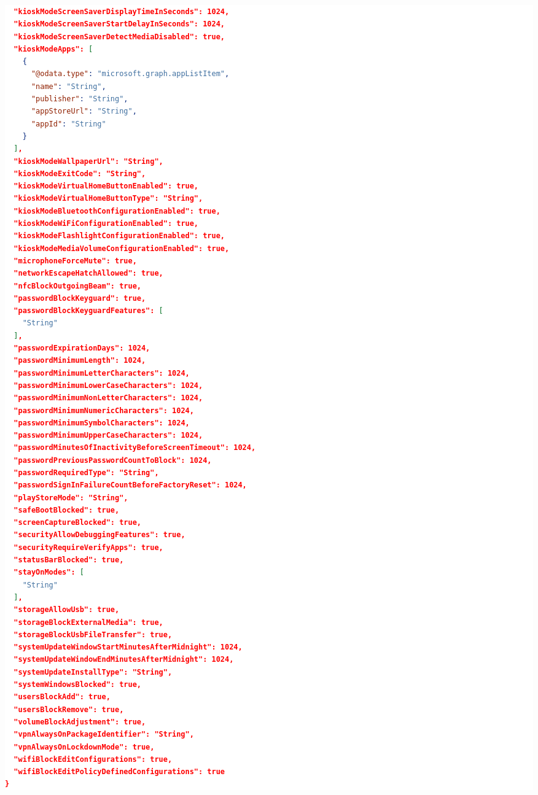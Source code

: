 ``` json
  "kioskModeScreenSaverDisplayTimeInSeconds": 1024,
  "kioskModeScreenSaverStartDelayInSeconds": 1024,
  "kioskModeScreenSaverDetectMediaDisabled": true,
  "kioskModeApps": [
    {
      "@odata.type": "microsoft.graph.appListItem",
      "name": "String",
      "publisher": "String",
      "appStoreUrl": "String",
      "appId": "String"
    }
  ],
  "kioskModeWallpaperUrl": "String",
  "kioskModeExitCode": "String",
  "kioskModeVirtualHomeButtonEnabled": true,
  "kioskModeVirtualHomeButtonType": "String",
  "kioskModeBluetoothConfigurationEnabled": true,
  "kioskModeWiFiConfigurationEnabled": true,
  "kioskModeFlashlightConfigurationEnabled": true,
  "kioskModeMediaVolumeConfigurationEnabled": true,
  "microphoneForceMute": true,
  "networkEscapeHatchAllowed": true,
  "nfcBlockOutgoingBeam": true,
  "passwordBlockKeyguard": true,
  "passwordBlockKeyguardFeatures": [
    "String"
  ],
  "passwordExpirationDays": 1024,
  "passwordMinimumLength": 1024,
  "passwordMinimumLetterCharacters": 1024,
  "passwordMinimumLowerCaseCharacters": 1024,
  "passwordMinimumNonLetterCharacters": 1024,
  "passwordMinimumNumericCharacters": 1024,
  "passwordMinimumSymbolCharacters": 1024,
  "passwordMinimumUpperCaseCharacters": 1024,
  "passwordMinutesOfInactivityBeforeScreenTimeout": 1024,
  "passwordPreviousPasswordCountToBlock": 1024,
  "passwordRequiredType": "String",
  "passwordSignInFailureCountBeforeFactoryReset": 1024,
  "playStoreMode": "String",
  "safeBootBlocked": true,
  "screenCaptureBlocked": true,
  "securityAllowDebuggingFeatures": true,
  "securityRequireVerifyApps": true,
  "statusBarBlocked": true,
  "stayOnModes": [
    "String"
  ],
  "storageAllowUsb": true,
  "storageBlockExternalMedia": true,
  "storageBlockUsbFileTransfer": true,
  "systemUpdateWindowStartMinutesAfterMidnight": 1024,
  "systemUpdateWindowEndMinutesAfterMidnight": 1024,
  "systemUpdateInstallType": "String",
  "systemWindowsBlocked": true,
  "usersBlockAdd": true,
  "usersBlockRemove": true,
  "volumeBlockAdjustment": true,
  "vpnAlwaysOnPackageIdentifier": "String",
  "vpnAlwaysOnLockdownMode": true,
  "wifiBlockEditConfigurations": true,
  "wifiBlockEditPolicyDefinedConfigurations": true
}
```